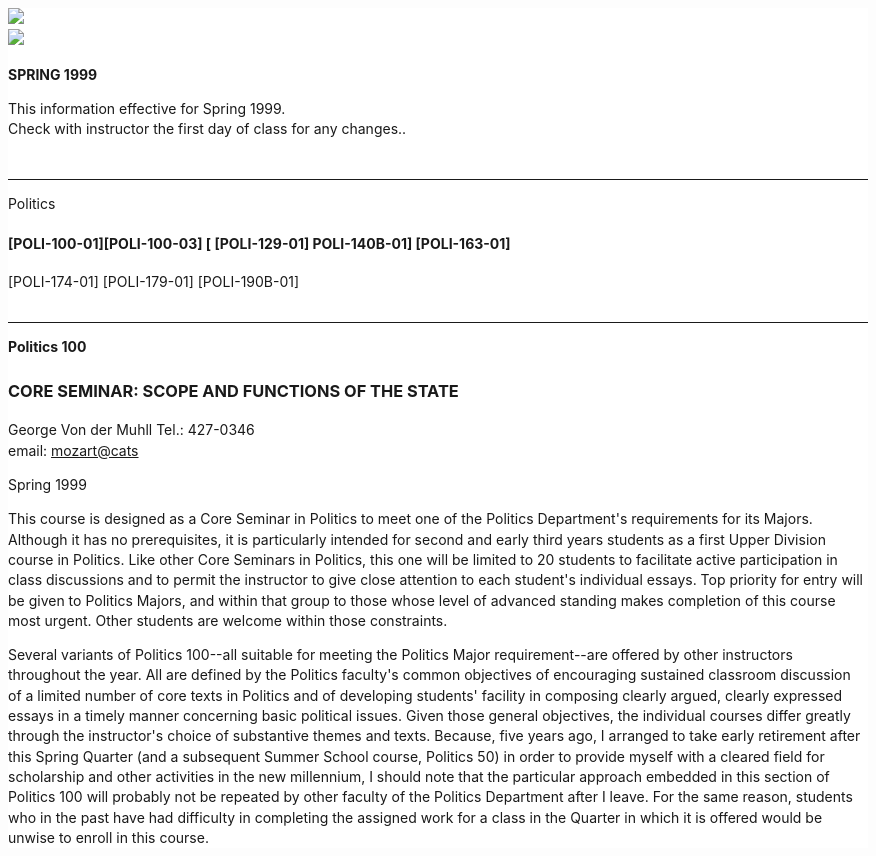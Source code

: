 ![](../../../graphics/banners/reg_temp2.gif)  
![](../page-banner-aci.gif)

**SPRING 1999**

This information effective for Spring 1999.  
Check with instructor the first day of class for any changes..

#

* * *

Politics

#### [POLI-100-01][POLI-100-03] [ [POLI-129-01] POLI-140B-01] [POLI-163-01]
[POLI-174-01] [POLI-179-01] [POLI-190B-01]

##

* * *

**Politics 100**

### **CORE SEMINAR: SCOPE AND FUNCTIONS OF THE STATE**

George Von der Muhll Tel.: 427-0346  
email: [mozart@cats](mailto:mozart@cats.ucsc.edu)

Spring 1999  

This course is designed as a Core Seminar in Politics to meet one of the
Politics Department's requirements for its Majors. Although it has no
prerequisites, it is particularly intended for second and early third years
students as a first Upper Division course in Politics. Like other Core
Seminars in Politics, this one will be limited to 20 students to facilitate
active participation in class discussions and to permit the instructor to give
close attention to each student's individual essays. Top priority for entry
will be given to Politics Majors, and within that group to those whose level
of advanced standing makes completion of this course most urgent. Other
students are welcome within those constraints.  
  

Several variants of Politics 100--all suitable for meeting the Politics Major
requirement--are offered by other instructors throughout the year. All are
defined by the Politics faculty's common objectives of encouraging sustained
classroom discussion of a limited number of core texts in Politics and of
developing students' facility in composing clearly argued, clearly expressed
essays in a timely manner concerning basic political issues. Given those
general objectives, the individual courses differ greatly through the
instructor's choice of substantive themes and texts. Because, five years ago,
I arranged to take early retirement after this Spring Quarter (and a
subsequent Summer School course, Politics 50) in order to provide myself with
a cleared field for scholarship and other activities in the new millennium, I
should note that the particular approach embedded in this section of Politics
100 will probably not be repeated by other faculty of the Politics Department
after I leave. For the same reason, students who in the past have had
difficulty in completing the assigned work for a class in the Quarter in which
it is offered would be unwise to enroll in this course.  
